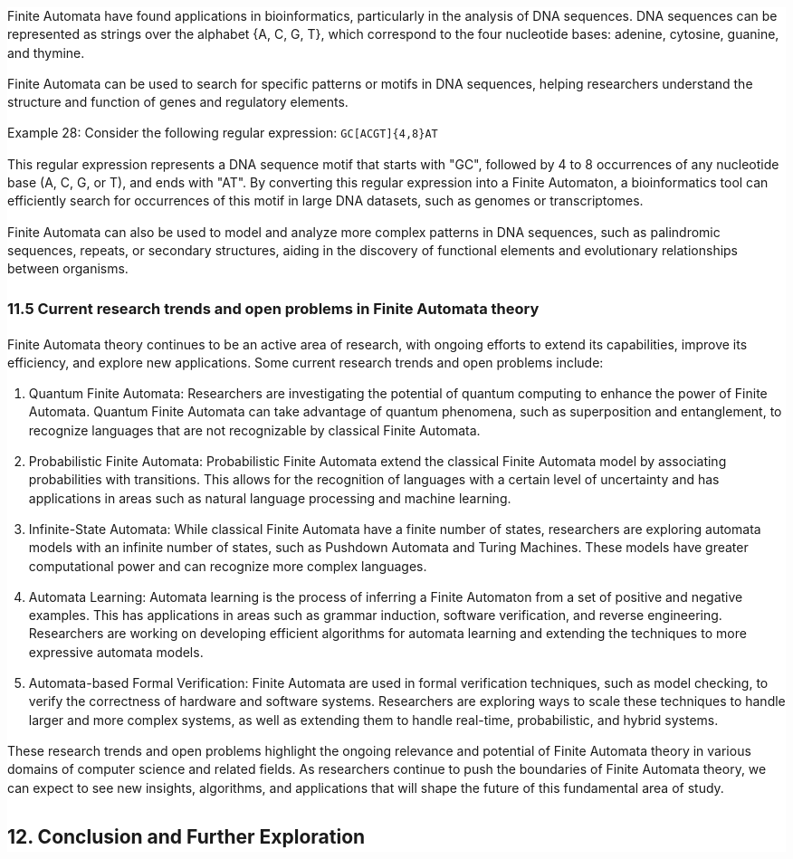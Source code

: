 Finite Automata have found applications in bioinformatics, particularly in the analysis of DNA sequences. DNA sequences can be represented as strings over the alphabet {A, C, G, T}, which correspond to the four nucleotide bases: adenine, cytosine, guanine, and thymine.

Finite Automata can be used to search for specific patterns or motifs in DNA sequences, helping researchers understand the structure and function of genes and regulatory elements.

Example 28: Consider the following regular expression: `GC[ACGT]{4,8}AT`

This regular expression represents a DNA sequence motif that starts with "GC", followed by 4 to 8 occurrences of any nucleotide base (A, C, G, or T), and ends with "AT". By converting this regular expression into a Finite Automaton, a bioinformatics tool can efficiently search for occurrences of this motif in large DNA datasets, such as genomes or transcriptomes.

Finite Automata can also be used to model and analyze more complex patterns in DNA sequences, such as palindromic sequences, repeats, or secondary structures, aiding in the discovery of functional elements and evolutionary relationships between organisms.

### 11.5 Current research trends and open problems in Finite Automata theory

Finite Automata theory continues to be an active area of research, with ongoing efforts to extend its capabilities, improve its efficiency, and explore new applications. Some current research trends and open problems include:

1. Quantum Finite Automata: Researchers are investigating the potential of quantum computing to enhance the power of Finite Automata. Quantum Finite Automata can take advantage of quantum phenomena, such as superposition and entanglement, to recognize languages that are not recognizable by classical Finite Automata.

2. Probabilistic Finite Automata: Probabilistic Finite Automata extend the classical Finite Automata model by associating probabilities with transitions. This allows for the recognition of languages with a certain level of uncertainty and has applications in areas such as natural language processing and machine learning.

3. Infinite-State Automata: While classical Finite Automata have a finite number of states, researchers are exploring automata models with an infinite number of states, such as Pushdown Automata and Turing Machines. These models have greater computational power and can recognize more complex languages.

4. Automata Learning: Automata learning is the process of inferring a Finite Automaton from a set of positive and negative examples. This has applications in areas such as grammar induction, software verification, and reverse engineering. Researchers are working on developing efficient algorithms for automata learning and extending the techniques to more expressive automata models.

5. Automata-based Formal Verification: Finite Automata are used in formal verification techniques, such as model checking, to verify the correctness of hardware and software systems. Researchers are exploring ways to scale these techniques to handle larger and more complex systems, as well as extending them to handle real-time, probabilistic, and hybrid systems.

These research trends and open problems highlight the ongoing relevance and potential of Finite Automata theory in various domains of computer science and related fields. As researchers continue to push the boundaries of Finite Automata theory, we can expect to see new insights, algorithms, and applications that will shape the future of this fundamental area of study.

## 12. Conclusion and Further Exploration
